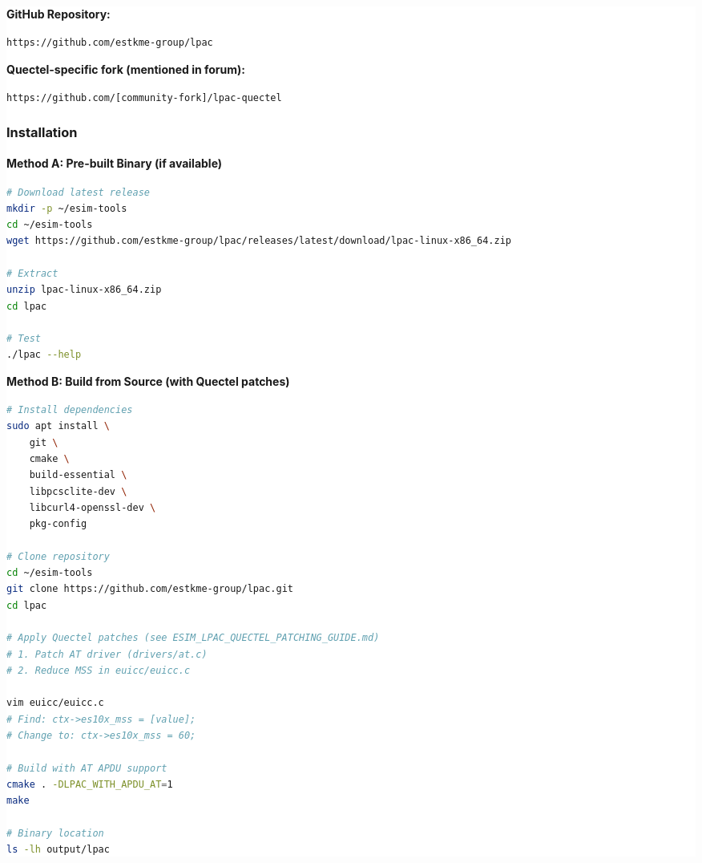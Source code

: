 **GitHub Repository:**
```
https://github.com/estkme-group/lpac
```

**Quectel-specific fork (mentioned in forum):**
```
https://github.com/[community-fork]/lpac-quectel
```

### Installation

**Method A: Pre-built Binary (if available)**

```bash
# Download latest release
mkdir -p ~/esim-tools
cd ~/esim-tools
wget https://github.com/estkme-group/lpac/releases/latest/download/lpac-linux-x86_64.zip

# Extract
unzip lpac-linux-x86_64.zip
cd lpac

# Test
./lpac --help
```

**Method B: Build from Source (with Quectel patches)**

```bash
# Install dependencies
sudo apt install \
    git \
    cmake \
    build-essential \
    libpcsclite-dev \
    libcurl4-openssl-dev \
    pkg-config

# Clone repository
cd ~/esim-tools
git clone https://github.com/estkme-group/lpac.git
cd lpac

# Apply Quectel patches (see ESIM_LPAC_QUECTEL_PATCHING_GUIDE.md)
# 1. Patch AT driver (drivers/at.c)
# 2. Reduce MSS in euicc/euicc.c

vim euicc/euicc.c
# Find: ctx->es10x_mss = [value];
# Change to: ctx->es10x_mss = 60;

# Build with AT APDU support
cmake . -DLPAC_WITH_APDU_AT=1
make

# Binary location
ls -lh output/lpac
```
